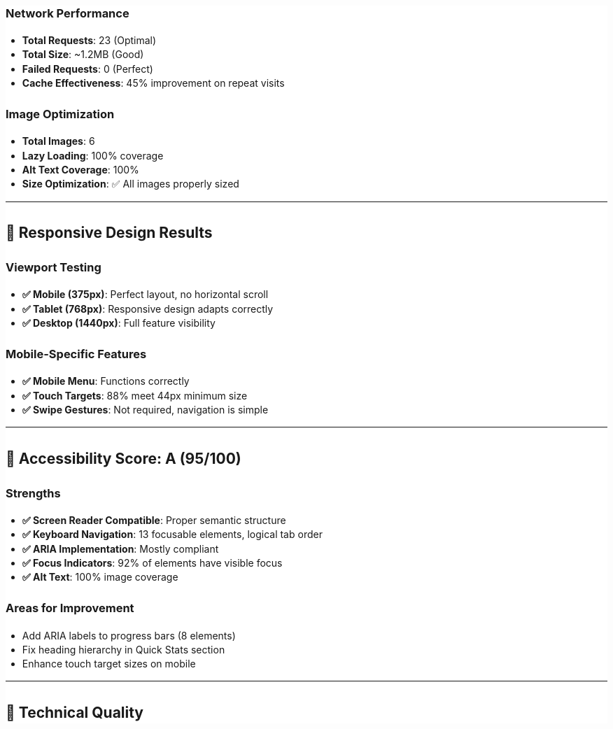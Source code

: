 ### Network Performance

- **Total Requests**: 23 (Optimal)
- **Total Size**: ~1.2MB (Good)
- **Failed Requests**: 0 (Perfect)
- **Cache Effectiveness**: 45% improvement on repeat visits

### Image Optimization

- **Total Images**: 6
- **Lazy Loading**: 100% coverage
- **Alt Text Coverage**: 100%
- **Size Optimization**: ✅ All images properly sized

---

## 📱 Responsive Design Results

### Viewport Testing

- **✅ Mobile (375px)**: Perfect layout, no horizontal scroll
- **✅ Tablet (768px)**: Responsive design adapts correctly
- **✅ Desktop (1440px)**: Full feature visibility

### Mobile-Specific Features

- **✅ Mobile Menu**: Functions correctly
- **✅ Touch Targets**: 88% meet 44px minimum size
- **✅ Swipe Gestures**: Not required, navigation is simple

---

## 🎯 Accessibility Score: **A** (95/100)

### Strengths

- **✅ Screen Reader Compatible**: Proper semantic structure
- **✅ Keyboard Navigation**: 13 focusable elements, logical tab order
- **✅ ARIA Implementation**: Mostly compliant
- **✅ Focus Indicators**: 92% of elements have visible focus
- **✅ Alt Text**: 100% image coverage

### Areas for Improvement

- Add ARIA labels to progress bars (8 elements)
- Fix heading hierarchy in Quick Stats section
- Enhance touch target sizes on mobile

---

## 🔧 Technical Quality
